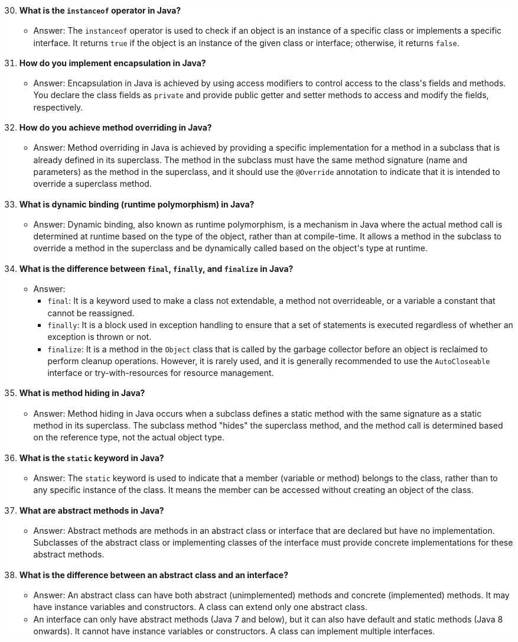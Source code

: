 30. **What is the `instanceof` operator in Java?**
    - Answer: The `instanceof` operator is used to check if an object is an instance of a specific class or implements a specific interface. It returns `true` if the object is an instance of the given class or interface; otherwise, it returns `false`.

31. **How do you implement encapsulation in Java?**
    - Answer: Encapsulation in Java is achieved by using access modifiers to control access to the class's fields and methods. You declare the class fields as `private` and provide public getter and setter methods to access and modify the fields, respectively.

32. **How do you achieve method overriding in Java?**
    - Answer: Method overriding in Java is achieved by providing a specific implementation for a method in a subclass that is already defined in its superclass. The method in the subclass must have the same method signature (name and parameters) as the method in the superclass, and it should use the `@Override` annotation to indicate that it is intended to override a superclass method.

33. **What is dynamic binding (runtime polymorphism) in Java?**
    - Answer: Dynamic binding, also known as runtime polymorphism, is a mechanism in Java where the actual method call is determined at runtime based on the type of the object, rather than at compile-time. It allows a method in the subclass to override a method in the superclass and be dynamically called based on the object's type at runtime.

34. **What is the difference between `final`, `finally`, and `finalize` in Java?**
    - Answer: 
      - `final`: It is a keyword used to make a class not extendable, a method not overrideable, or a variable a constant that cannot be reassigned.
      - `finally`: It is a block used in exception handling to ensure that a set of statements is executed regardless of whether an exception is thrown or not.
      - `finalize`: It is a method in the `Object` class that is called by the garbage collector before an object is reclaimed to perform cleanup operations. However, it is rarely used, and it is generally recommended to use the `AutoCloseable` interface or try-with-resources for resource management.

35. **What is method hiding in Java?**
    - Answer: Method hiding in Java occurs when a subclass defines a static method with the same signature as a static method in its superclass. The subclass method "hides" the superclass method, and the method call is determined based on the reference type, not the actual object type.

36. **What is the `static` keyword in Java?**
    - Answer: The `static` keyword is used to indicate that a member (variable or method) belongs to the class, rather than to any specific instance of the class. It means the member can be accessed without creating an object of the class.

37. **What are abstract methods in Java?**
    - Answer: Abstract methods are methods in an abstract class or interface that are declared but have no implementation. Subclasses of the abstract class or implementing classes of the interface must provide concrete implementations for these abstract methods.

38. **What is the difference between an abstract class and an interface?**
    - Answer: An abstract class can have both abstract (unimplemented) methods and concrete (implemented) methods. It may have instance variables and constructors. A class can extend only one abstract class.
    - An interface can only have abstract methods (Java 7 and below), but it can also have default and static methods (Java 8 onwards). It cannot have instance variables or constructors. A class can implement multiple interfaces.
